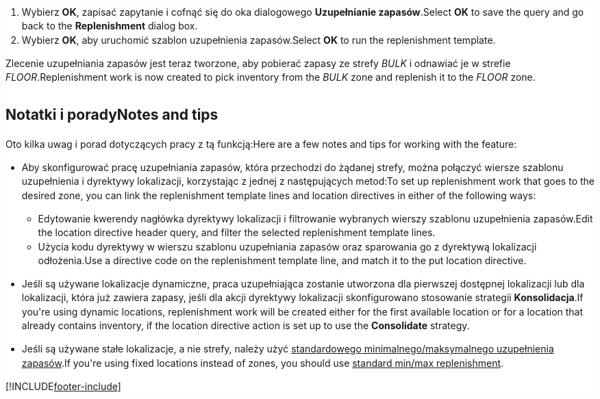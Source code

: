 
1. <span data-ttu-id="43c24-357">Wybierz **OK**, zapisać zapytanie i cofnąć się do oka dialogowego **Uzupełnianie zapasów**.</span><span class="sxs-lookup"><span data-stu-id="43c24-357">Select **OK** to save the query and go back to the **Replenishment** dialog box.</span></span>
1. <span data-ttu-id="43c24-358">Wybierz **OK**, aby uruchomić szablon uzupełnienia zapasów.</span><span class="sxs-lookup"><span data-stu-id="43c24-358">Select **OK** to run the replenishment template.</span></span>

<span data-ttu-id="43c24-359">Zlecenie uzupełniania zapasów jest teraz tworzone, aby pobierać zapasy ze strefy *BULK* i odnawiać je w strefie *FLOOR*.</span><span class="sxs-lookup"><span data-stu-id="43c24-359">Replenishment work is now created to pick inventory from the *BULK* zone and replenish it to the *FLOOR* zone.</span></span>

## <a name="notes-and-tips"></a><span data-ttu-id="43c24-360">Notatki i porady</span><span class="sxs-lookup"><span data-stu-id="43c24-360">Notes and tips</span></span>

<span data-ttu-id="43c24-361">Oto kilka uwag i porad dotyczących pracy z tą funkcją:</span><span class="sxs-lookup"><span data-stu-id="43c24-361">Here are a few notes and tips for working with the feature:</span></span>

- <span data-ttu-id="43c24-362">Aby skonfigurować pracę uzupełniania zapasów, która przechodzi do żądanej strefy, można połączyć wiersze szablonu uzupełnienia i dyrektywy lokalizacji, korzystając z jednej z następujących metod:</span><span class="sxs-lookup"><span data-stu-id="43c24-362">To set up replenishment work that goes to the desired zone, you can link the replenishment template lines and location directives in either of the following ways:</span></span>

    - <span data-ttu-id="43c24-363">Edytowanie kwerendy nagłówka dyrektywy lokalizacji i filtrowanie wybranych wierszy szablonu uzupełnienia zapasów.</span><span class="sxs-lookup"><span data-stu-id="43c24-363">Edit the location directive header query, and filter the selected replenishment template lines.</span></span>
    - <span data-ttu-id="43c24-364">Użycia kodu dyrektywy w wierszu szablonu uzupełniania zapasów oraz sparowania go z dyrektywą lokalizacji odłożenia.</span><span class="sxs-lookup"><span data-stu-id="43c24-364">Use a directive code on the replenishment template line, and match it to the put location directive.</span></span>

- <span data-ttu-id="43c24-365">Jeśli są używane lokalizacje dynamiczne, praca uzupełniająca zostanie utworzona dla pierwszej dostępnej lokalizacji lub dla lokalizacji, która już zawiera zapasy, jeśli dla akcji dyrektywy lokalizacji skonfigurowano stosowanie strategii **Konsolidacja**.</span><span class="sxs-lookup"><span data-stu-id="43c24-365">If you're using dynamic locations, replenishment work will be created either for the first available location or for a location that already contains inventory, if the location directive action is set up to use the **Consolidate** strategy.</span></span>
- <span data-ttu-id="43c24-366">Jeśli są używane stałe lokalizacje, a nie strefy, należy użyć [standardowego minimalnego/maksymalnego uzupełnienia zapasów](tasks/set-up-min-max-replenishment-process.md).</span><span class="sxs-lookup"><span data-stu-id="43c24-366">If you're using fixed locations instead of zones, you should use [standard min/max replenishment](tasks/set-up-min-max-replenishment-process.md).</span></span>


[!INCLUDE[footer-include](../../includes/footer-banner.md)]
